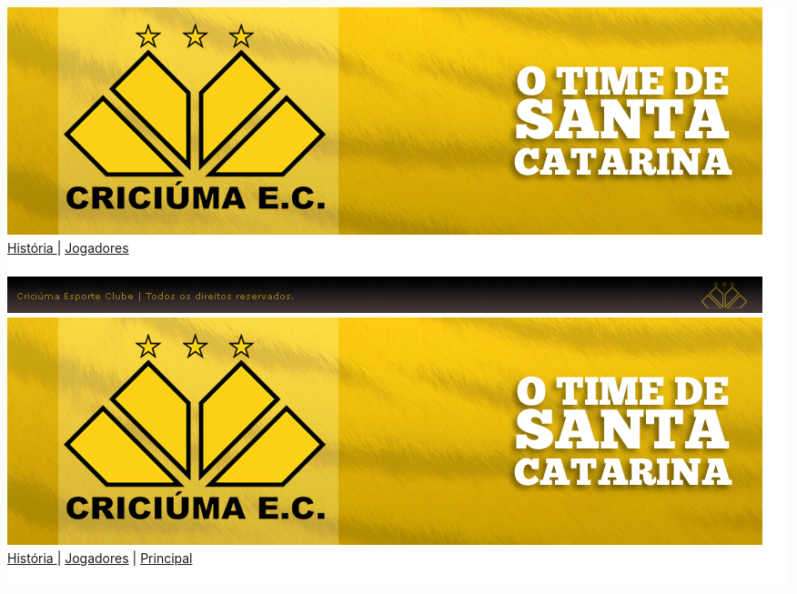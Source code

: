 <!DOCTYPE html>
<html lang="en">
<head>
    <meta charset="UTF-8">
    <meta name="viewport" content="width=device-width, initial-scale=1.0">
    <title>Document</title>
    <link rel="stylesheet" href="Principal.css">
</head>
<body>
    <img src="topo.jpg" alt="Criciuma">
<div>
   <a href="Historia.html">História </a>  | <a href="Jogadores.html"> Jogadores</a></div>
</br>
<img src="rodape.jpg" alt="Rodapé">
</body>
</html>

<!DOCTYPE html>
<html lang="en">
<head>
    <meta charset="UTF-8">
    <meta name="viewport" content="width=device-width, initial-scale=1.0">
    <title>Document</title>
    <link rel="stylesheet" href="Principal.css">
</head>
<body>
    <img src="topo.jpg" alt="Criciuma">
<div>
    <a href="Historia.html">História </a>  | <a href="Jogadores.html"> Jogadores</a>  | <a href="Principal.html">Principal</a> </div>
</br>
